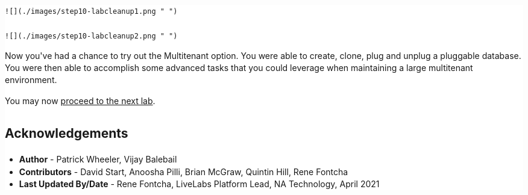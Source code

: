     ![](./images/step10-labcleanup1.png " ")

    ![](./images/step10-labcleanup2.png " ")

Now you've had a chance to try out the Multitenant option. You were able to create, clone, plug and unplug a pluggable database. You were then able to accomplish some advanced tasks that you could leverage when maintaining a large multitenant environment.

You may now [proceed to the next lab](#next).

## Acknowledgements

- **Author** - Patrick Wheeler, Vijay Balebail
- **Contributors** -  David Start, Anoosha Pilli, Brian McGraw, Quintin Hill, Rene Fontcha
- **Last Updated By/Date** - Rene Fontcha, LiveLabs Platform Lead, NA Technology, April 2021
